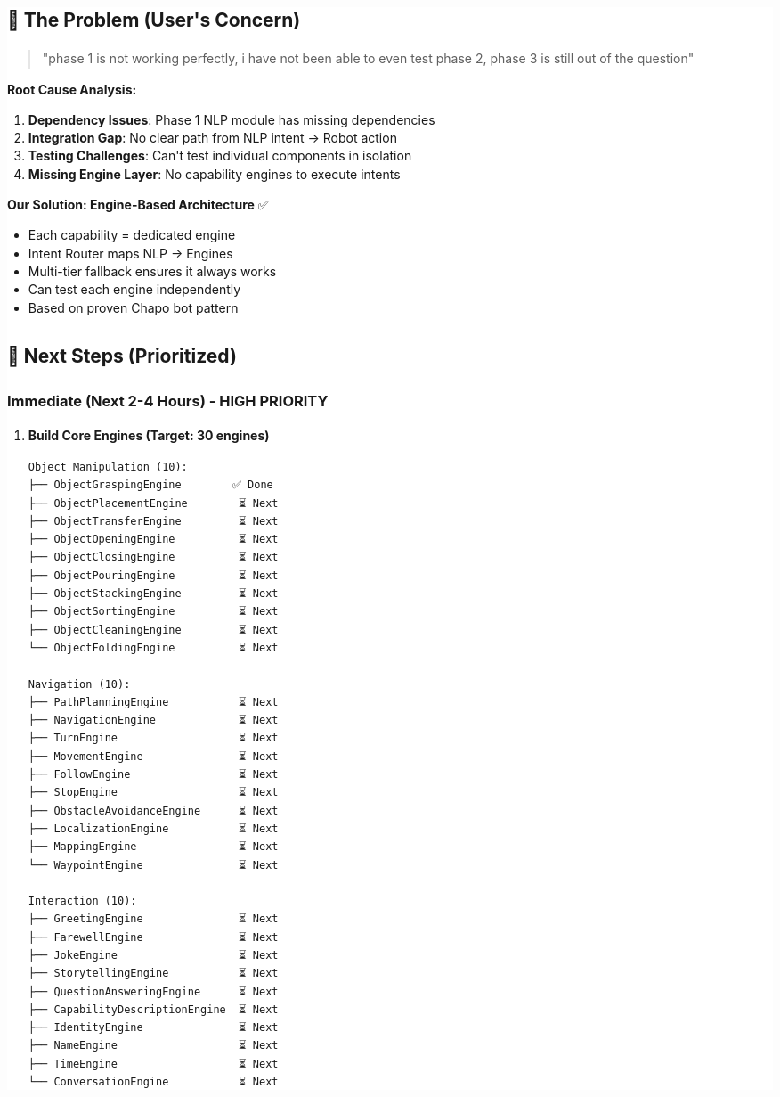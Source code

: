 ## 🔧 The Problem (User's Concern)

> "phase 1 is not working perfectly, i have not been able to even test phase 2, phase 3 is still out of the question"

**Root Cause Analysis:**
1. **Dependency Issues**: Phase 1 NLP module has missing dependencies
2. **Integration Gap**: No clear path from NLP intent → Robot action
3. **Testing Challenges**: Can't test individual components in isolation
4. **Missing Engine Layer**: No capability engines to execute intents

**Our Solution: Engine-Based Architecture** ✅
- Each capability = dedicated engine
- Intent Router maps NLP → Engines
- Multi-tier fallback ensures it always works
- Can test each engine independently
- Based on proven Chapo bot pattern

## 🚀 Next Steps (Prioritized)

### Immediate (Next 2-4 Hours) - HIGH PRIORITY

1. **Build Core Engines (Target: 30 engines)**
   ```
   Object Manipulation (10):
   ├── ObjectGraspingEngine        ✅ Done
   ├── ObjectPlacementEngine        ⏳ Next
   ├── ObjectTransferEngine         ⏳ Next
   ├── ObjectOpeningEngine          ⏳ Next
   ├── ObjectClosingEngine          ⏳ Next
   ├── ObjectPouringEngine          ⏳ Next
   ├── ObjectStackingEngine         ⏳ Next
   ├── ObjectSortingEngine          ⏳ Next
   ├── ObjectCleaningEngine         ⏳ Next
   └── ObjectFoldingEngine          ⏳ Next
   
   Navigation (10):
   ├── PathPlanningEngine           ⏳ Next
   ├── NavigationEngine             ⏳ Next
   ├── TurnEngine                   ⏳ Next
   ├── MovementEngine               ⏳ Next
   ├── FollowEngine                 ⏳ Next
   ├── StopEngine                   ⏳ Next
   ├── ObstacleAvoidanceEngine      ⏳ Next
   ├── LocalizationEngine           ⏳ Next
   ├── MappingEngine                ⏳ Next
   └── WaypointEngine               ⏳ Next
   
   Interaction (10):
   ├── GreetingEngine               ⏳ Next
   ├── FarewellEngine               ⏳ Next
   ├── JokeEngine                   ⏳ Next
   ├── StorytellingEngine           ⏳ Next
   ├── QuestionAnsweringEngine      ⏳ Next
   ├── CapabilityDescriptionEngine  ⏳ Next
   ├── IdentityEngine               ⏳ Next
   ├── NameEngine                   ⏳ Next
   ├── TimeEngine                   ⏳ Next
   └── ConversationEngine           ⏳ Next
   ```
